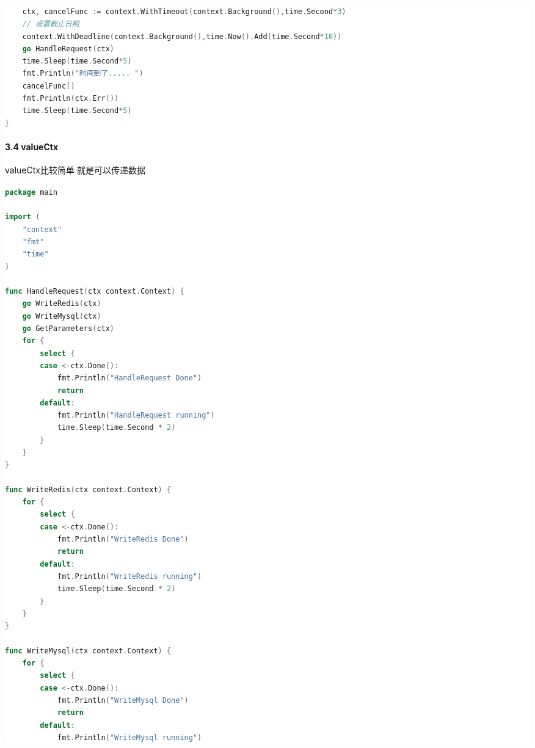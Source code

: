 ```go
	ctx, cancelFunc := context.WithTimeout(context.Background(),time.Second*3)
	// 设置截止日期
	context.WithDeadline(context.Background(),time.Now().Add(time.Second*10))
	go HandleRequest(ctx)
	time.Sleep(time.Second*5)
	fmt.Println("时间到了..... ")
	cancelFunc()
	fmt.Println(ctx.Err())
	time.Sleep(time.Second*5)
}

```



#### 3.4 valueCtx 

valueCtx比较简单 就是可以传递数据

```go
package main

import (
	"context"
	"fmt"
	"time"
)

func HandleRequest(ctx context.Context) {
	go WriteRedis(ctx)
	go WriteMysql(ctx)
	go GetParameters(ctx)
	for {
		select {
		case <-ctx.Done():
			fmt.Println("HandleRequest Done")
			return
		default:
			fmt.Println("HandleRequest running")
			time.Sleep(time.Second * 2)
		}
	}
}

func WriteRedis(ctx context.Context) {
	for {
		select {
		case <-ctx.Done():
			fmt.Println("WriteRedis Done")
			return
		default:
			fmt.Println("WriteRedis running")
			time.Sleep(time.Second * 2)
		}
	}
}

func WriteMysql(ctx context.Context) {
	for {
		select {
		case <-ctx.Done():
			fmt.Println("WriteMysql Done")
			return
		default:
			fmt.Println("WriteMysql running")
```